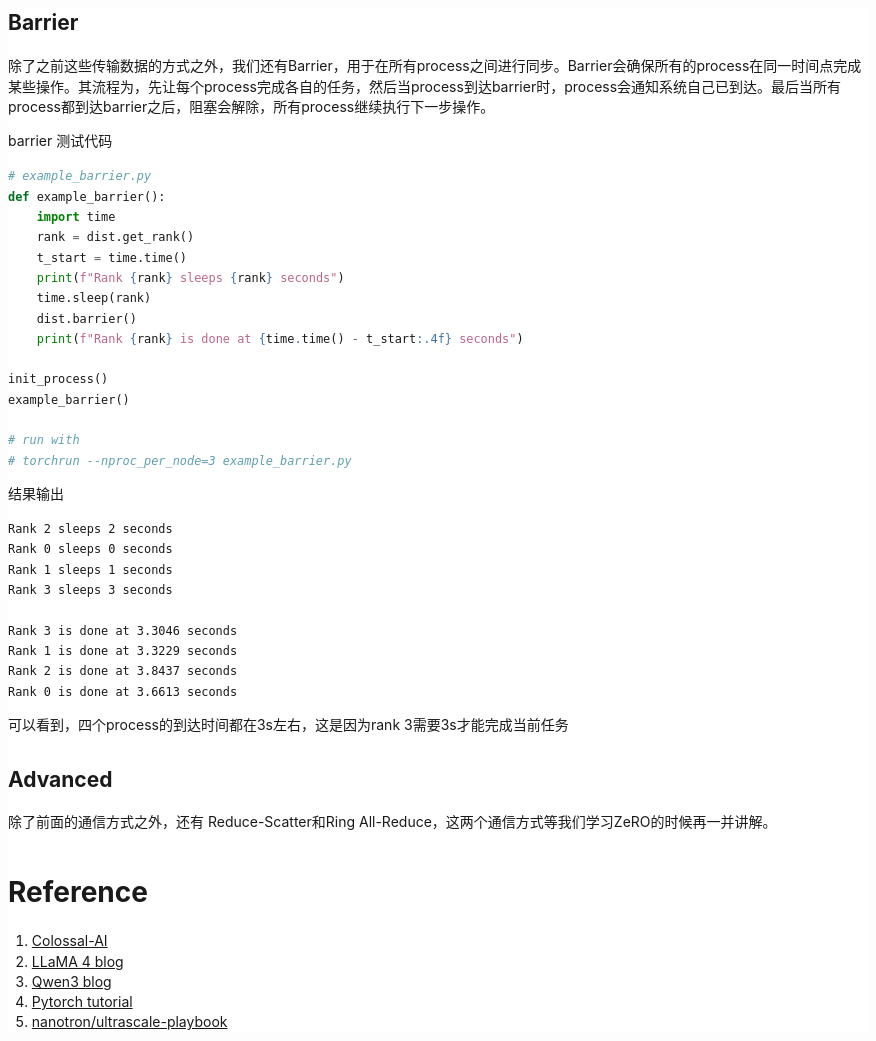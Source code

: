 ## Barrier

除了之前这些传输数据的方式之外，我们还有Barrier，用于在所有process之间进行同步。Barrier会确保所有的process在同一时间点完成某些操作。其流程为，先让每个process完成各自的任务，然后当process到达barrier时，process会通知系统自己已到达。最后当所有process都到达barrier之后，阻塞会解除，所有process继续执行下一步操作。

barrier 测试代码

```python
# example_barrier.py
def example_barrier():
    import time
    rank = dist.get_rank()
    t_start = time.time()
    print(f"Rank {rank} sleeps {rank} seconds")
    time.sleep(rank)
    dist.barrier()
    print(f"Rank {rank} is done at {time.time() - t_start:.4f} seconds")

init_process()
example_barrier()

# run with
# torchrun --nproc_per_node=3 example_barrier.py
```

结果输出

```
Rank 2 sleeps 2 seconds
Rank 0 sleeps 0 seconds
Rank 1 sleeps 1 seconds
Rank 3 sleeps 3 seconds

Rank 3 is done at 3.3046 seconds
Rank 1 is done at 3.3229 seconds
Rank 2 is done at 3.8437 seconds
Rank 0 is done at 3.6613 seconds
```

可以看到，四个process的到达时间都在3s左右，这是因为rank 3需要3s才能完成当前任务

## Advanced

除了前面的通信方式之外，还有 Reduce-Scatter和Ring All-Reduce，这两个通信方式等我们学习ZeRO的时候再一并讲解。

# Reference

1. [Colossal-AI](https://colossalai.org/docs/concepts/distributed_training)
2. [LLaMA 4 blog](https://ai.meta.com/blog/llama-4-multimodal-intelligence/)
3. [Qwen3 blog](https://qwenlm.github.io/blog/qwen3/)
4. [Pytorch tutorial](https://docs.pytorch.org/tutorials/intermediate/dist_tuto.html)
5. [nanotron/ultrascale-playbook](https://huggingface.co/spaces/nanotron/ultrascale-playbook)
